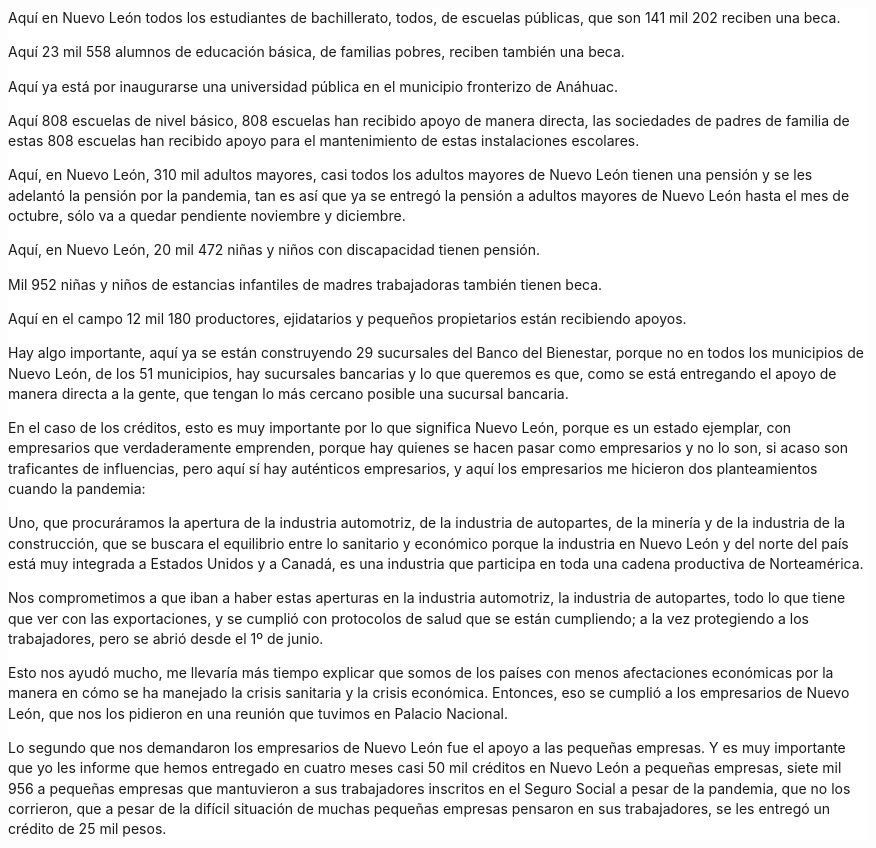 Aquí en Nuevo León todos los estudiantes de bachillerato, todos, de escuelas
públicas, que son 141 mil 202 reciben una beca.

Aquí 23 mil 558 alumnos de educación básica, de familias pobres, reciben
también una beca.

Aquí ya está por inaugurarse una universidad pública en el municipio
fronterizo de Anáhuac.

Aquí 808 escuelas de nivel básico, 808 escuelas han recibido apoyo de manera
directa, las sociedades de padres de familia de estas 808 escuelas han
recibido apoyo para el mantenimiento de estas instalaciones escolares.

Aquí, en Nuevo León, 310 mil adultos mayores, casi todos los adultos mayores
de Nuevo León tienen una pensión y se les adelantó la pensión por la pandemia,
tan es así que ya se entregó la pensión a adultos mayores de Nuevo León hasta
el mes de octubre, sólo va a quedar pendiente noviembre y diciembre.

Aquí, en Nuevo León, 20 mil 472 niñas y niños con discapacidad tienen pensión.

Mil 952 niñas y niños de estancias infantiles de madres trabajadoras también
tienen beca.

Aquí en el campo 12 mil 180 productores, ejidatarios y pequeños propietarios
están recibiendo apoyos.

Hay algo importante, aquí ya se están construyendo 29 sucursales del Banco del
Bienestar, porque no en todos los municipios de Nuevo León, de los 51
municipios, hay sucursales bancarias y lo que queremos es que, como se está
entregando el apoyo de manera directa a la gente, que tengan lo más cercano
posible una sucursal bancaria.

En el caso de los créditos, esto es muy importante por lo que significa Nuevo
León, porque es un estado ejemplar, con empresarios que verdaderamente
emprenden, porque hay quienes se hacen pasar como empresarios y no lo son, si
acaso son traficantes de influencias, pero aquí sí hay auténticos empresarios,
y aquí los empresarios me hicieron dos planteamientos cuando la pandemia:

Uno, que procuráramos la apertura de la industria automotriz, de la industria
de autopartes, de la minería y de la industria de la construcción, que se
buscara el equilibrio entre lo sanitario y económico porque la industria en
Nuevo León y del norte del país está muy integrada a Estados Unidos y a
Canadá, es una industria que participa en toda una cadena productiva de
Norteamérica.

Nos comprometimos a que iban a haber estas aperturas en la industria
automotriz, la industria de autopartes, todo lo que tiene que ver con las
exportaciones, y se cumplió con protocolos de salud que se están cumpliendo; a
la vez protegiendo a los trabajadores, pero se abrió desde el 1º de junio.

Esto nos ayudó mucho, me llevaría más tiempo explicar que somos de los países
con menos afectaciones económicas por la manera en cómo se ha manejado la
crisis sanitaria y la crisis económica. Entonces, eso se cumplió a los
empresarios de Nuevo León, que nos los pidieron en una reunión que tuvimos en
Palacio Nacional.

Lo segundo que nos demandaron los empresarios de Nuevo León fue el apoyo a las
pequeñas empresas. Y es muy importante que yo les informe que hemos entregado
en cuatro meses casi 50 mil créditos en Nuevo León a pequeñas empresas, siete
mil 956 a pequeñas empresas que mantuvieron a sus trabajadores inscritos en el
Seguro Social a pesar de la pandemia, que no los corrieron, que a pesar de la
difícil situación de muchas pequeñas empresas pensaron en sus trabajadores, se
les entregó un crédito de 25 mil pesos.
